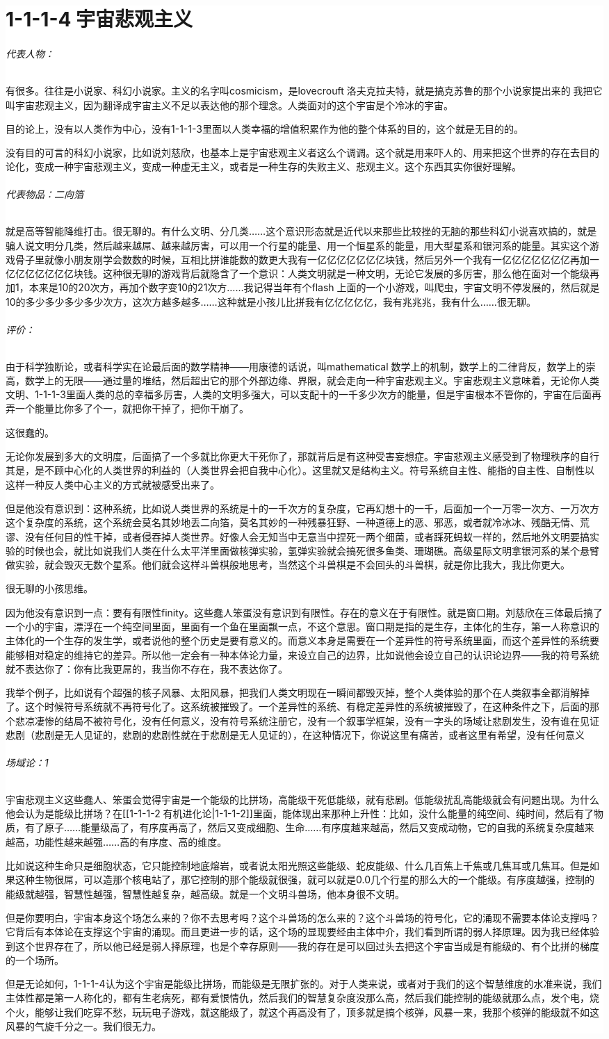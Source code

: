 # 1-1-1-4 宇宙悲观主义
###### 代表人物：
有很多。往往是小说家、科幻小说家。主义的名字叫cosmicism，是lovecrouft 洛夫克拉夫特，就是搞克苏鲁的那个小说家提出来的
我把它叫宇宙悲观主义，因为翻译成宇宙主义不足以表达他的那个理念。人类面对的这个宇宙是个冷冰的宇宙。

目的论上，没有以人类作为中心，没有1-1-1-3里面以人类幸福的增值积累作为他的整个体系的目的，这个就是无目的的。

没有目的可言的科幻小说家，比如说刘慈欣，也基本上是宇宙悲观主义者这么个调调。这个就是用来吓人的、用来把这个世界的存在去目的论化，变成一种宇宙悲观主义，变成一种虚无主义，或者是一种生存的失败主义、悲观主义。这个东西其实你很好理解。

###### 代表物品：二向箔
就是高等智能降维打击。很无聊的。有什么文明、分几类……这个意识形态就是近代以来那些比较挫的无脑的那些科幻小说喜欢搞的，就是骗人说文明分几类，然后越来越屌、越来越厉害，可以用一个行星的能量、用一个恒星系的能量，用大型星系和银河系的能量。其实这个游戏骨子里就像小朋友刚学会数数的时候，互相比拼谁能数的数更大我有一亿亿亿亿亿亿亿块钱，然后另外一个我有一亿亿亿亿亿亿亿再加一亿亿亿亿亿亿亿块钱。这种很无聊的游戏背后就隐含了一个意识：人类文明就是一种文明，无论它发展的多厉害，那么他在面对一个能级再加1，本来是10的20次方，再加个数字变10的21次方……我记得当年有个flash 上面的一个小游戏，叫爬虫，宇宙文明不停发展的，然后就是10的多少多少多少多少次方，这次方越多越多……这种就是小孩儿比拼我有亿亿亿亿亿，我有兆兆兆，我有什么……很无聊。

###### 评价：
由于科学独断论，或者科学实在论最后面的数学精神——用康德的话说，叫mathematical 数学上的机制，数学上的二律背反，数学上的崇高，数学上的无限——通过量的堆结，然后超出它的那个外部边缘、界限，就会走向一种宇宙悲观主义。宇宙悲观主义意味着，无论你人类文明、1-1-1-3里面人类的总的幸福多厉害，人类的文明多强大，可以支配十的一千多少次方的能量，但是宇宙根本不管你的，宇宙在后面再弄一个能量比你多了个一，就把你干掉了，把你干崩了。

这很蠢的。

无论你发展到多大的文明度，后面搞了一个多就比你更大干死你了，那就背后是有这种受害妄想症。宇宙悲观主义感受到了物理秩序的自行其是，是不顾中心化的人类世界的利益的（人类世界会把自我中心化）。这里就又是结构主义。符号系统自主性、能指的自主性、自制性以这样一种反人类中心主义的方式就被感受出来了。

但是他没有意识到：这种系统，比如说人类世界的系统是十的一千次方的复杂度，它再幻想十的一千，后面加一个一万零一次方、一万次方这个复杂度的系统，这个系统会莫名其妙地丢二向箔，莫名其妙的一种残暴狂野、一种道德上的恶、邪恶，或者就冷冰冰、残酷无情、荒谬、没有任何目的性干掉，或者侵吞掉人类世界。好像人会无知当中无意当中捏死一两个细菌，或者踩死蚂蚁一样的，然后地外文明要搞实验的时候也会，就比如说我们人类在什么太平洋里面做核弹实验，氢弹实验就会搞死很多鱼类、珊瑚礁。高级星际文明拿银河系的某个悬臂做实验，就会毁灭无数个星系。他们就会这样斗兽棋般地思考，当然这个斗兽棋是不会回头的斗兽棋，就是你比我大，我比你更大。

很无聊的小孩思维。

因为他没有意识到一点：要有有限性finity。这些蠢人笨蛋没有意识到有限性。存在的意义在于有限性。就是窗口期。刘慈欣在三体最后搞了一个小的宇宙，漂浮在一个纯空间里面，里面有一个鱼在里面飘一点，不这个意思。窗口期是指的是生存，主体化的生存，第一人称意识的主体化的一个生存的发生学，或者说他的整个历史是要有意义的。而意义本身是需要在一个差异性的符号系统里面，而这个差异性的系统要能够相对稳定的维持它的差异。所以他一定会有一种本体论力量，来设立自己的边界，比如说他会设立自己的认识论边界——我的符号系统就不表达你了：你有比我更屌的，我当你不存在，我不表达你了。

我举个例子，比如说有个超强的核子风暴、太阳风暴，把我们人类文明现在一瞬间都毁灭掉，整个人类体验的那个在人类叙事全都消解掉了。这个时候符号系统就不再符号化了。这系统被摧毁了。一个差异性的系统、有稳定差异性的系统被摧毁了，在这种条件之下，后面的那个悲凉凄惨的结局不被符号化，没有任何意义，没有符号系统注册它，没有一个叙事学框架，没有一字头的场域让悲剧发生，没有谁在见证悲剧（悲剧是无人见证的，悲剧的悲剧性就在于悲剧是无人见证的），在这种情况下，你说这里有痛苦，或者这里有希望，没有任何意义

###### 场域论：1
宇宙悲观主义这些蠢人、笨蛋会觉得宇宙是一个能级的比拼场，高能级干死低能级，就有悲剧。低能级扰乱高能级就会有问题出现。为什么他会认为是能级比拼场？在[[1-1-1-2 有机进化论|1-1-1-2]]里面，能体现出来那种上升性：比如，没什么能量的纯空间、纯时间，然后有了物质，有了原子……能量级高了，有序度再高了，然后又变成细胞、生命……有序度越来越高，然后又变成动物，它的自我的系统复杂度越来越高，功能性越来越强……高的有序度、高的维度。

比如说这种生命只是细胞状态，它只能控制地底熔岩，或者说太阳光照这些能级、蛇皮能级、什么几百焦上千焦或几焦耳或几焦耳。但是如果这种生物很屌，可以造那个核电站了，那它控制的那个能级就很强，就可以就是0.0几个行星的那么大的一个能级。有序度越强，控制的能级就越强，智慧性越强，智慧性越复杂，越高级。就是一个文明斗兽场，他本身很不文明。

但是你要明白，宇宙本身这个场怎么来的？你不去思考吗？这个斗兽场的怎么来的？这个斗兽场的符号化，它的涌现不需要本体论支撑吗？它背后有本体论在支撑这个宇宙的涌现。而且更进一步的话，这个场的显现要经由主体中介，我们看到所谓的弱人择原理。因为我已经体验到这个世界存在了，所以他已经是弱人择原理，也是个幸存原则——我的存在是可以回过头去把这个宇宙当成是有能级的、有个比拼的梯度的一个场所。

但是无论如何，1-1-1-4认为这个宇宙是能级比拼场，而能级是无限扩张的。对于人类来说，或者对于我们的这个智慧维度的水准来说，我们主体性都是第一人称化的，都有生老病死，都有爱恨情仇，然后我们的智慧复杂度没那么高，然后我们能控制的能级就那么点，发个电，烧个火，能够让我们吃穿不愁，玩玩电子游戏，就这能级了，就这个再高没有了，顶多就是搞个核弹，风暴一来，我那个核弹的能级就不如这风暴的气旋千分之一。我们很无力。

